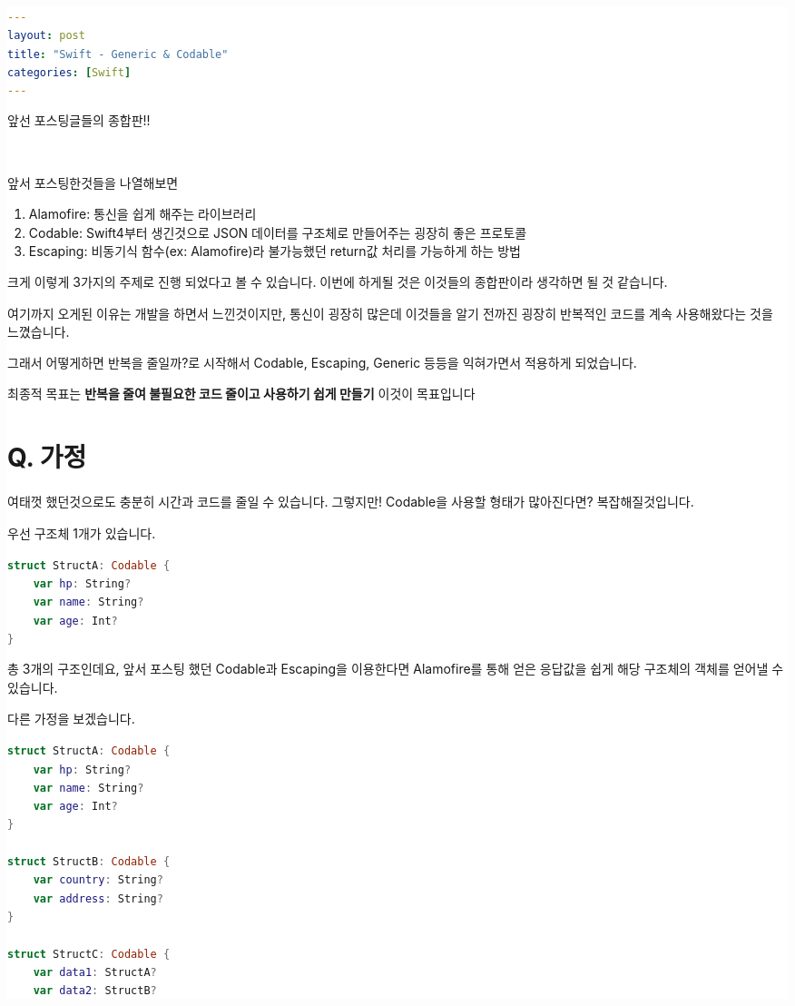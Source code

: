 ```yaml
---
layout: post                       
title: "Swift - Generic & Codable"
categories: [Swift]
---
```


앞선 포스팅글들의 종합판!!

<br>





앞서 포스팅한것들을 나열해보면 

1. Alamofire: 통신을 쉽게 해주는 라이브러리
2. Codable: Swift4부터 생긴것으로 JSON 데이터를 구조체로 만들어주는 굉장히 좋은 프로토콜
3. Escaping: 비동기식 함수(ex: Alamofire)라 불가능했던 return값 처리를 가능하게 하는 방법

크게 이렇게 3가지의 주제로 진행 되었다고 볼 수 있습니다.
이번에 하게될 것은 이것들의 종합판이라 생각하면 될 것 같습니다.

여기까지 오게된 이유는 개발을 하면서 느낀것이지만, 통신이 굉장히 많은데 이것들을 알기 전까진 굉장히 반복적인 코드를 계속 사용해왔다는 것을 느꼈습니다.

그래서 어떻게하면 반복을 줄일까?로 시작해서 Codable, Escaping, Generic 등등을 익혀가면서 적용하게 되었습니다.

최종적 목표는 **반복을 줄여 불필요한 코드 줄이고 사용하기 쉽게 만들기** 이것이 목표입니다



# Q. 가정

여태껏 했던것으로도 충분히 시간과 코드를 줄일 수 있습니다. 그렇지만! Codable을 사용할 형태가 많아진다면? 복잡해질것입니다.



우선 구조체 1개가 있습니다.



```swift
struct StructA: Codable {
    var hp: String?
    var name: String?
    var age: Int?
}
```



총 3개의 구조인데요, 앞서 포스팅 했던 Codable과 Escaping을 이용한다면  Alamofire를 통해 얻은 응답값을 쉽게 해당 구조체의 객체를 얻어낼 수 있습니다.



다른 가정을 보겠습니다.



```swift
struct StructA: Codable {
    var hp: String?
    var name: String?
    var age: Int?
}

struct StructB: Codable {
    var country: String?
    var address: String?
}

struct StructC: Codable {
    var data1: StructA?
    var data2: StructB?
```
